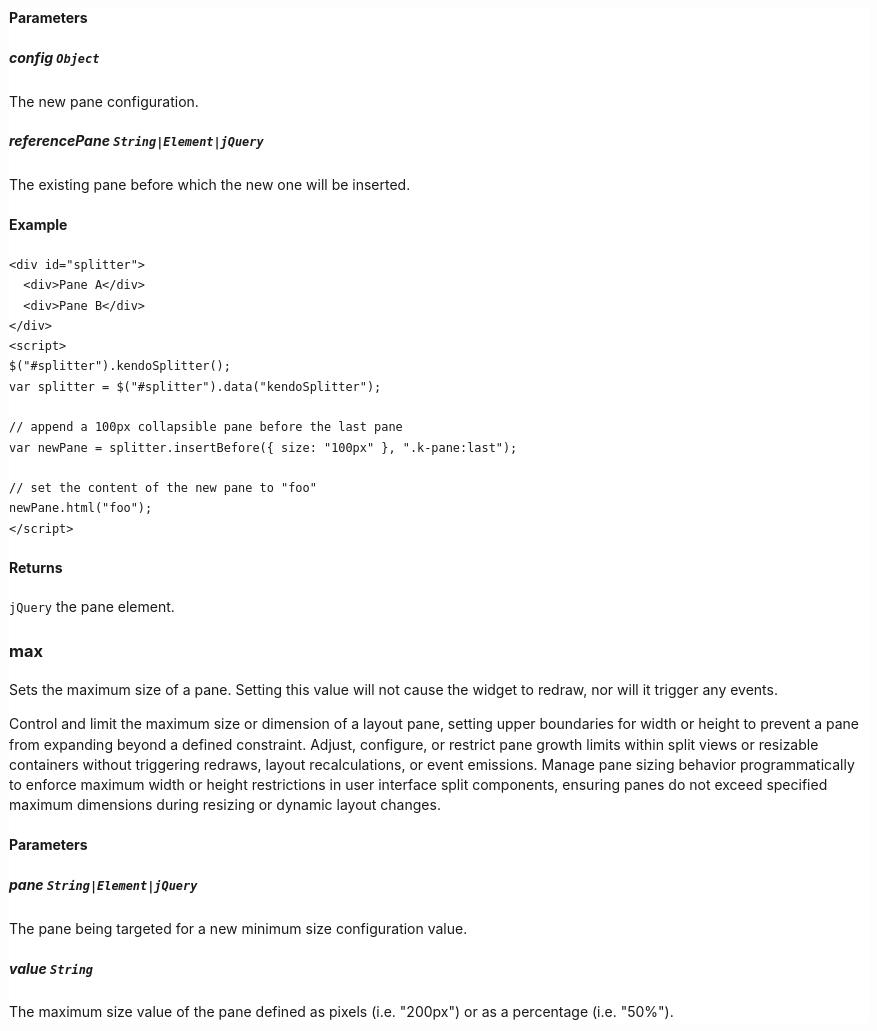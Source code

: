 #### Parameters

##### config `Object`

The new pane configuration.

##### referencePane `String|Element|jQuery`

The existing pane before which the new one will be inserted.

#### Example

    <div id="splitter">
      <div>Pane A</div>
      <div>Pane B</div>
    </div>
    <script>
    $("#splitter").kendoSplitter();
    var splitter = $("#splitter").data("kendoSplitter");

    // append a 100px collapsible pane before the last pane
    var newPane = splitter.insertBefore({ size: "100px" }, ".k-pane:last");

    // set the content of the new pane to "foo"
    newPane.html("foo");
    </script>

#### Returns

`jQuery` the pane element.

### max

Sets the maximum size of a pane. Setting this value will not cause the widget to redraw, nor will it trigger any events.


<div class="meta-api-description">
Control and limit the maximum size or dimension of a layout pane, setting upper boundaries for width or height to prevent a pane from expanding beyond a defined constraint. Adjust, configure, or restrict pane growth limits within split views or resizable containers without triggering redraws, layout recalculations, or event emissions. Manage pane sizing behavior programmatically to enforce maximum width or height restrictions in user interface split components, ensuring panes do not exceed specified maximum dimensions during resizing or dynamic layout changes.
</div>

#### Parameters

##### pane `String|Element|jQuery`

The pane being targeted for a new minimum size configuration value.

##### value `String`

The maximum size value of the pane defined as pixels (i.e. "200px") or as a percentage (i.e. "50%").
